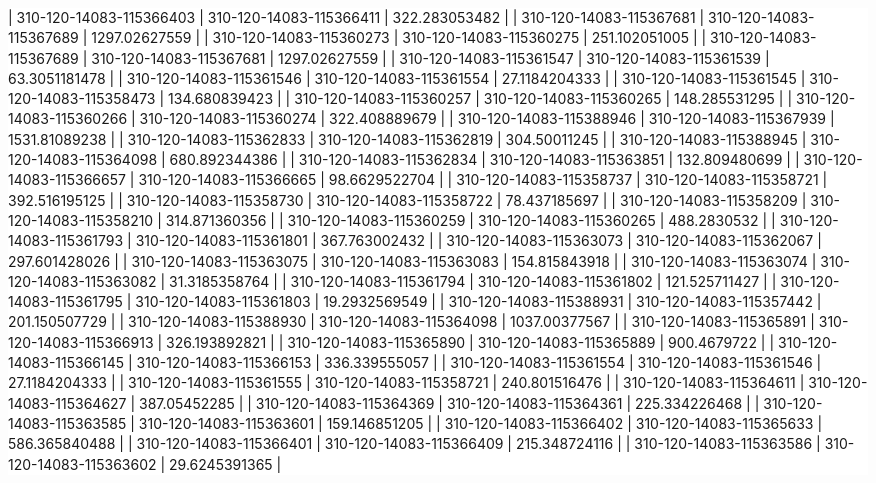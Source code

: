 | 310-120-14083-115366403 | 310-120-14083-115366411 | 322.283053482 |
| 310-120-14083-115367681 | 310-120-14083-115367689 | 1297.02627559 |
| 310-120-14083-115360273 | 310-120-14083-115360275 | 251.102051005 |
| 310-120-14083-115367689 | 310-120-14083-115367681 | 1297.02627559 |
| 310-120-14083-115361547 | 310-120-14083-115361539 | 63.3051181478 |
| 310-120-14083-115361546 | 310-120-14083-115361554 | 27.1184204333 |
| 310-120-14083-115361545 | 310-120-14083-115358473 | 134.680839423 |
| 310-120-14083-115360257 | 310-120-14083-115360265 | 148.285531295 |
| 310-120-14083-115360266 | 310-120-14083-115360274 | 322.408889679 |
| 310-120-14083-115388946 | 310-120-14083-115367939 | 1531.81089238 |
| 310-120-14083-115362833 | 310-120-14083-115362819 | 304.50011245 |
| 310-120-14083-115388945 | 310-120-14083-115364098 | 680.892344386 |
| 310-120-14083-115362834 | 310-120-14083-115363851 | 132.809480699 |
| 310-120-14083-115366657 | 310-120-14083-115366665 | 98.6629522704 |
| 310-120-14083-115358737 | 310-120-14083-115358721 | 392.516195125 |
| 310-120-14083-115358730 | 310-120-14083-115358722 | 78.437185697 |
| 310-120-14083-115358209 | 310-120-14083-115358210 | 314.871360356 |
| 310-120-14083-115360259 | 310-120-14083-115360265 | 488.2830532 |
| 310-120-14083-115361793 | 310-120-14083-115361801 | 367.763002432 |
| 310-120-14083-115363073 | 310-120-14083-115362067 | 297.601428026 |
| 310-120-14083-115363075 | 310-120-14083-115363083 | 154.815843918 |
| 310-120-14083-115363074 | 310-120-14083-115363082 | 31.3185358764 |
| 310-120-14083-115361794 | 310-120-14083-115361802 | 121.525711427 |
| 310-120-14083-115361795 | 310-120-14083-115361803 | 19.2932569549 |
| 310-120-14083-115388931 | 310-120-14083-115357442 | 201.150507729 |
| 310-120-14083-115388930 | 310-120-14083-115364098 | 1037.00377567 |
| 310-120-14083-115365891 | 310-120-14083-115366913 | 326.193892821 |
| 310-120-14083-115365890 | 310-120-14083-115365889 | 900.4679722 |
| 310-120-14083-115366145 | 310-120-14083-115366153 | 336.339555057 |
| 310-120-14083-115361554 | 310-120-14083-115361546 | 27.1184204333 |
| 310-120-14083-115361555 | 310-120-14083-115358721 | 240.801516476 |
| 310-120-14083-115364611 | 310-120-14083-115364627 | 387.05452285 |
| 310-120-14083-115364369 | 310-120-14083-115364361 | 225.334226468 |
| 310-120-14083-115363585 | 310-120-14083-115363601 | 159.146851205 |
| 310-120-14083-115366402 | 310-120-14083-115365633 | 586.365840488 |
| 310-120-14083-115366401 | 310-120-14083-115366409 | 215.348724116 |
| 310-120-14083-115363586 | 310-120-14083-115363602 | 29.6245391365 |